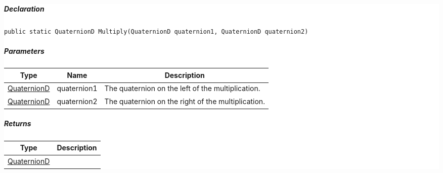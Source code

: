 ##### Declaration

```
public static QuaternionD Multiply(QuaternionD quaternion1, QuaternionD quaternion2)
```

##### Parameters

| Type | Name | Description |
| --- | --- | --- |
| [QuaternionD](https://keensoftwarehouse.github.io/SpaceEngineersModAPI/api/VRageMath.QuaternionD.html) | quaternion1 | The quaternion on the left of the multiplication. |
| [QuaternionD](https://keensoftwarehouse.github.io/SpaceEngineersModAPI/api/VRageMath.QuaternionD.html) | quaternion2 | The quaternion on the right of the multiplication. |

##### Returns

| Type | Description |
| --- | --- |
| [QuaternionD](https://keensoftwarehouse.github.io/SpaceEngineersModAPI/api/VRageMath.QuaternionD.html) |     |
